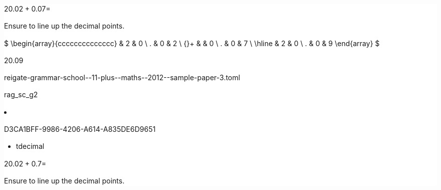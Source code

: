 $20.02 + 0.07 =$

</div>
<div class='workings'>
<div class='working'>

Ensure to line up the decimal points.

$
\begin{array}{cccccccccccccc}
    &   2   &   0 \ .    &   0   &   2 \\
{}+ &       &   0 \ .    &   0   &   7 \\
\hline
    &   2   &   0 \ .    &   0   &   9
\end{array}
$

</div>
</div>
<div class='answers'>
<div class='answer'>

$20.09$

</div>
</div>

<div class='papername'>
<p>reigate-grammar-school--11-plus--maths--2012--sample-paper-3.toml</p>
</div>
<div class='rag'>
<p>rag_sc_g2</p>
</div>
</div>
</li>
<li>
<div class='question_envelope rag_sc_g2 question'>
<div class='uuid'>
<p>D3CA1BFF-9986-4206-A614-A835DE6D9651</p>
</div>
<div class='topics'>
<ul>
<li>
tdecimal
</li>
</ul>
</div>
<div class='question question'>

$20.02 + 0.7 =$ 

</div>
<div class='workings'>
<div class='working'>

Ensure to line up the decimal points.
